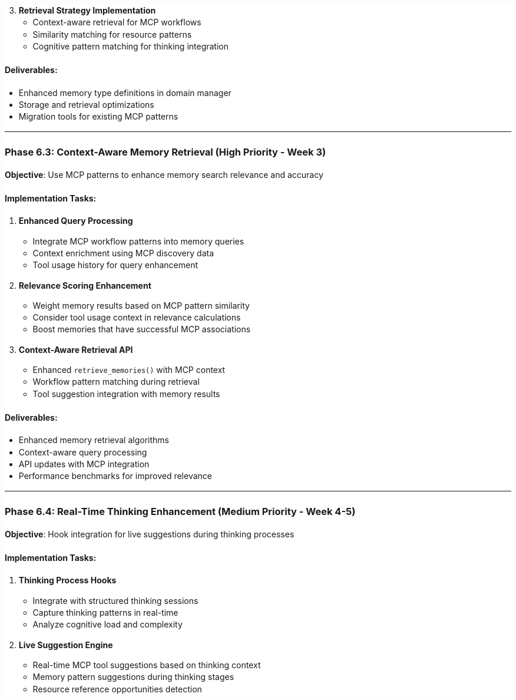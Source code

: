 3. **Retrieval Strategy Implementation**
   - Context-aware retrieval for MCP workflows
   - Similarity matching for resource patterns
   - Cognitive pattern matching for thinking integration

#### Deliverables:
- Enhanced memory type definitions in domain manager
- Storage and retrieval optimizations
- Migration tools for existing MCP patterns

---

### **Phase 6.3: Context-Aware Memory Retrieval (High Priority - Week 3)**
**Objective**: Use MCP patterns to enhance memory search relevance and accuracy

#### Implementation Tasks:
1. **Enhanced Query Processing**
   - Integrate MCP workflow patterns into memory queries
   - Context enrichment using MCP discovery data
   - Tool usage history for query enhancement

2. **Relevance Scoring Enhancement**
   - Weight memory results based on MCP pattern similarity
   - Consider tool usage context in relevance calculations
   - Boost memories that have successful MCP associations

3. **Context-Aware Retrieval API**
   - Enhanced `retrieve_memories()` with MCP context
   - Workflow pattern matching during retrieval
   - Tool suggestion integration with memory results

#### Deliverables:
- Enhanced memory retrieval algorithms
- Context-aware query processing
- API updates with MCP integration
- Performance benchmarks for improved relevance

---

### **Phase 6.4: Real-Time Thinking Enhancement (Medium Priority - Week 4-5)**
**Objective**: Hook integration for live suggestions during thinking processes

#### Implementation Tasks:
1. **Thinking Process Hooks**
   - Integrate with structured thinking sessions
   - Capture thinking patterns in real-time
   - Analyze cognitive load and complexity

2. **Live Suggestion Engine**
   - Real-time MCP tool suggestions based on thinking context
   - Memory pattern suggestions during thinking stages
   - Resource reference opportunities detection
